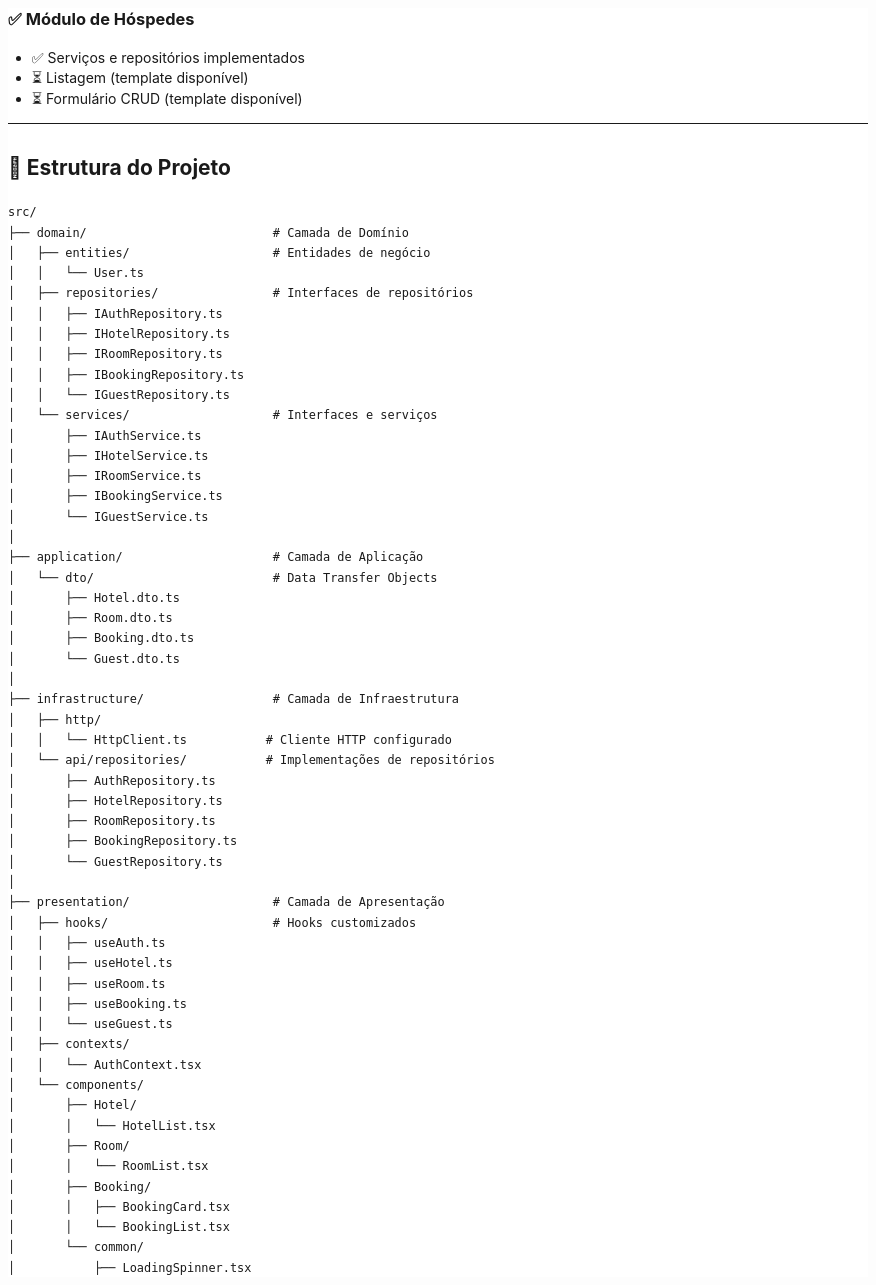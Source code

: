 ### ✅ Módulo de Hóspedes
- ✅ Serviços e repositórios implementados
- ⏳ Listagem (template disponível)
- ⏳ Formulário CRUD (template disponível)

---

## 📁 Estrutura do Projeto

```
src/
├── domain/                          # Camada de Domínio
│   ├── entities/                    # Entidades de negócio
│   │   └── User.ts
│   ├── repositories/                # Interfaces de repositórios
│   │   ├── IAuthRepository.ts
│   │   ├── IHotelRepository.ts
│   │   ├── IRoomRepository.ts
│   │   ├── IBookingRepository.ts
│   │   └── IGuestRepository.ts
│   └── services/                    # Interfaces e serviços
│       ├── IAuthService.ts
│       ├── IHotelService.ts
│       ├── IRoomService.ts
│       ├── IBookingService.ts
│       └── IGuestService.ts
│
├── application/                     # Camada de Aplicação
│   └── dto/                         # Data Transfer Objects
│       ├── Hotel.dto.ts
│       ├── Room.dto.ts
│       ├── Booking.dto.ts
│       └── Guest.dto.ts
│
├── infrastructure/                  # Camada de Infraestrutura
│   ├── http/
│   │   └── HttpClient.ts           # Cliente HTTP configurado
│   └── api/repositories/           # Implementações de repositórios
│       ├── AuthRepository.ts
│       ├── HotelRepository.ts
│       ├── RoomRepository.ts
│       ├── BookingRepository.ts
│       └── GuestRepository.ts
│
├── presentation/                    # Camada de Apresentação
│   ├── hooks/                       # Hooks customizados
│   │   ├── useAuth.ts
│   │   ├── useHotel.ts
│   │   ├── useRoom.ts
│   │   ├── useBooking.ts
│   │   └── useGuest.ts
│   ├── contexts/
│   │   └── AuthContext.tsx
│   └── components/
│       ├── Hotel/
│       │   └── HotelList.tsx
│       ├── Room/
│       │   └── RoomList.tsx
│       ├── Booking/
│       │   ├── BookingCard.tsx
│       │   └── BookingList.tsx
│       └── common/
│           ├── LoadingSpinner.tsx
```
